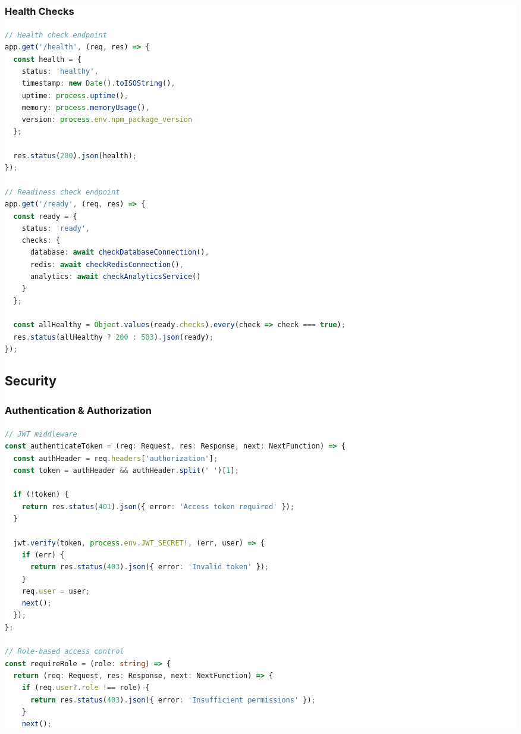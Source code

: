 ```json
```

### Health Checks
```typescript
// Health check endpoint
app.get('/health', (req, res) => {
  const health = {
    status: 'healthy',
    timestamp: new Date().toISOString(),
    uptime: process.uptime(),
    memory: process.memoryUsage(),
    version: process.env.npm_package_version
  };
  
  res.status(200).json(health);
});

// Readiness check endpoint
app.get('/ready', (req, res) => {
  const ready = {
    status: 'ready',
    checks: {
      database: await checkDatabaseConnection(),
      redis: await checkRedisConnection(),
      analytics: await checkAnalyticsService()
    }
  };
  
  const allHealthy = Object.values(ready.checks).every(check => check === true);
  res.status(allHealthy ? 200 : 503).json(ready);
});
```

## Security

### Authentication & Authorization
```typescript
// JWT middleware
const authenticateToken = (req: Request, res: Response, next: NextFunction) => {
  const authHeader = req.headers['authorization'];
  const token = authHeader && authHeader.split(' ')[1];
  
  if (!token) {
    return res.status(401).json({ error: 'Access token required' });
  }
  
  jwt.verify(token, process.env.JWT_SECRET!, (err, user) => {
    if (err) {
      return res.status(403).json({ error: 'Invalid token' });
    }
    req.user = user;
    next();
  });
};

// Role-based access control
const requireRole = (role: string) => {
  return (req: Request, res: Response, next: NextFunction) => {
    if (req.user?.role !== role) {
      return res.status(403).json({ error: 'Insufficient permissions' });
    }
    next();
```